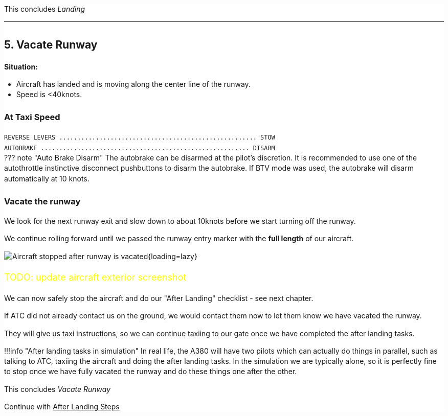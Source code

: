 This concludes *Landing*

---

## 5. Vacate Runway

**Situation:**

- Aircraft has landed and is moving along the center line of the runway.
- Speed is <40knots.

### At Taxi Speed

`REVERSE LEVERS ...................................................... STOW`<br/>
`AUTOBRAKE ......................................................... DISARM`<br/>
??? note "Auto Brake Disarm"
    The autobrake can be disarmed at the pilot’s discretion. It is recommended to use one of the autothrottle 
    instinctive disconnect pushbuttons to disarm the autobrake. If BTV mode was used, the autobrake will disarm 
    automatically at 10 knots.

### Vacate the runway
We look for the next runway exit and slow down to about 10knots before we start turning off the runway.

We continue rolling forward until we passed the runway entry marker with the **full length** of our aircraft.

![Aircraft stopped after runway is vacated](../../a32nx/assets/beginner-guide/landing/Runway-vacated.png "Aircraft 
stopped after runway is vacated"){loading=lazy} 
<p style="color:yellow; font-size:18px;">TODO: update aircraft exterior screenshot</p>

We can now safely stop the aircraft and do our "After Landing" checklist - see next chapter.

If ATC did not already contact us on the ground, we would contact them now to let them know we have vacated the runway. 

They will give us taxi instructions, so we can continue taxiing to our gate once we have completed the after landing
tasks.

!!!info "After landing tasks in simulation"
    In real life, the A380 will have two pilots which can actually do things in parallel, such as talking to ATC, 
    taxiing the aircraft and doing the after landing tasks. In the simulation we are typically alone, so it is perfectly
    fine to stop once we have fully vacated the runway and do these things one after the other. 

This concludes *Vacate Runway*

Continue with [After Landing Steps](08_after-landing)
